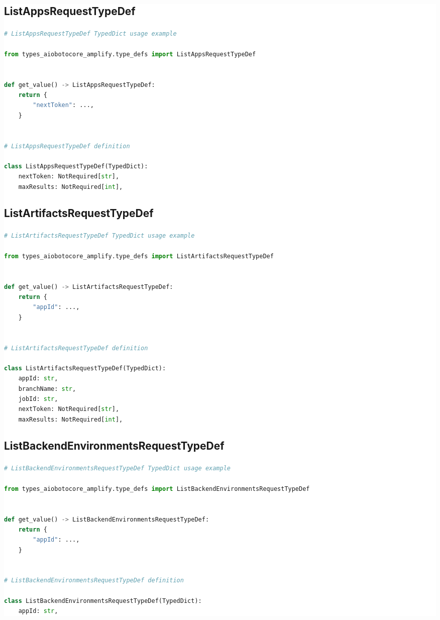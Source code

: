 ## ListAppsRequestTypeDef

```python
# ListAppsRequestTypeDef TypedDict usage example

from types_aiobotocore_amplify.type_defs import ListAppsRequestTypeDef


def get_value() -> ListAppsRequestTypeDef:
    return {
        "nextToken": ...,
    }


# ListAppsRequestTypeDef definition

class ListAppsRequestTypeDef(TypedDict):
    nextToken: NotRequired[str],
    maxResults: NotRequired[int],
```

## ListArtifactsRequestTypeDef

```python
# ListArtifactsRequestTypeDef TypedDict usage example

from types_aiobotocore_amplify.type_defs import ListArtifactsRequestTypeDef


def get_value() -> ListArtifactsRequestTypeDef:
    return {
        "appId": ...,
    }


# ListArtifactsRequestTypeDef definition

class ListArtifactsRequestTypeDef(TypedDict):
    appId: str,
    branchName: str,
    jobId: str,
    nextToken: NotRequired[str],
    maxResults: NotRequired[int],
```

## ListBackendEnvironmentsRequestTypeDef

```python
# ListBackendEnvironmentsRequestTypeDef TypedDict usage example

from types_aiobotocore_amplify.type_defs import ListBackendEnvironmentsRequestTypeDef


def get_value() -> ListBackendEnvironmentsRequestTypeDef:
    return {
        "appId": ...,
    }


# ListBackendEnvironmentsRequestTypeDef definition

class ListBackendEnvironmentsRequestTypeDef(TypedDict):
    appId: str,
```